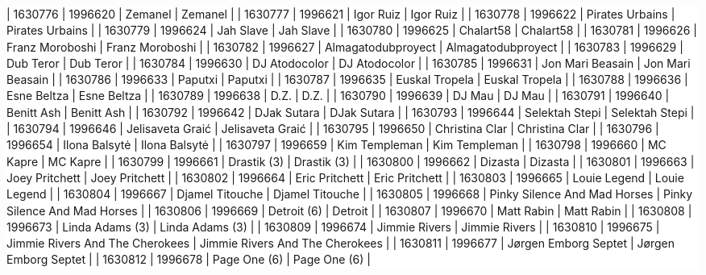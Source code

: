 | 1630776 | 1996620 | Zemanel | Zemanel |
| 1630777 | 1996621 | Igor Ruiz | Igor Ruiz |
| 1630778 | 1996622 | Pirates Urbains | Pirates Urbains |
| 1630779 | 1996624 | Jah Slave | Jah Slave |
| 1630780 | 1996625 | Chalart58 | Chalart58 |
| 1630781 | 1996626 | Franz Moroboshi | Franz Moroboshi |
| 1630782 | 1996627 | Almagatodubproyect | Almagatodubproyect |
| 1630783 | 1996629 | Dub Teror | Dub Teror |
| 1630784 | 1996630 | DJ Atodocolor | DJ Atodocolor |
| 1630785 | 1996631 | Jon Mari Beasain | Jon Mari Beasain |
| 1630786 | 1996633 | Paputxi | Paputxi |
| 1630787 | 1996635 | Euskal Tropela | Euskal Tropela |
| 1630788 | 1996636 | Esne Beltza | Esne Beltza |
| 1630789 | 1996638 | D.Z. | D.Z. |
| 1630790 | 1996639 | DJ Mau | DJ Mau |
| 1630791 | 1996640 | Benitt Ash | Benitt Ash |
| 1630792 | 1996642 | DJak Sutara | DJak Sutara |
| 1630793 | 1996644 | Selektah Stepi | Selektah Stepi |
| 1630794 | 1996646 | Jelisaveta Graić | Jelisaveta Graić |
| 1630795 | 1996650 | Christina Clar | Christina Clar |
| 1630796 | 1996654 | Ilona Balsytė | Ilona Balsytė |
| 1630797 | 1996659 | Kim Templeman | Kim Templeman |
| 1630798 | 1996660 | MC Kapre | MC Kapre |
| 1630799 | 1996661 | Drastik (3) | Drastik (3) |
| 1630800 | 1996662 | Dizasta | Dizasta |
| 1630801 | 1996663 | Joey Pritchett | Joey Pritchett |
| 1630802 | 1996664 | Eric Pritchett | Eric Pritchett |
| 1630803 | 1996665 | Louie Legend | Louie Legend |
| 1630804 | 1996667 | Djamel Titouche | Djamel Titouche |
| 1630805 | 1996668 | Pinky Silence And Mad Horses | Pinky Silence And Mad Horses |
| 1630806 | 1996669 | Detroit (6) | Detroit |
| 1630807 | 1996670 | Matt Rabin | Matt Rabin |
| 1630808 | 1996673 | Linda Adams (3) | Linda Adams (3) |
| 1630809 | 1996674 | Jimmie Rivers | Jimmie Rivers |
| 1630810 | 1996675 | Jimmie Rivers And The Cherokees | Jimmie Rivers And The Cherokees |
| 1630811 | 1996677 | Jørgen Emborg Septet | Jørgen Emborg Septet |
| 1630812 | 1996678 | Page One (6) | Page One (6) |